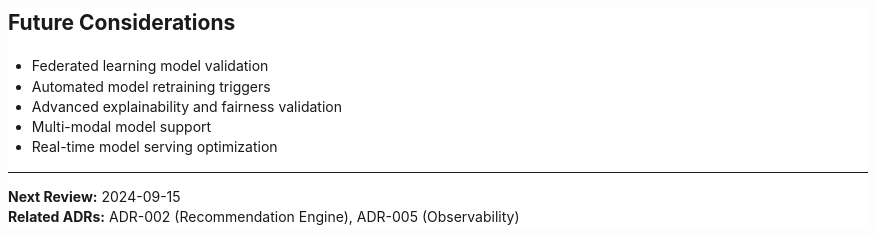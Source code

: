 ## Future Considerations

- Federated learning model validation
- Automated model retraining triggers
- Advanced explainability and fairness validation
- Multi-modal model support
- Real-time model serving optimization

---
**Next Review:** 2024-09-15  
**Related ADRs:** ADR-002 (Recommendation Engine), ADR-005 (Observability)